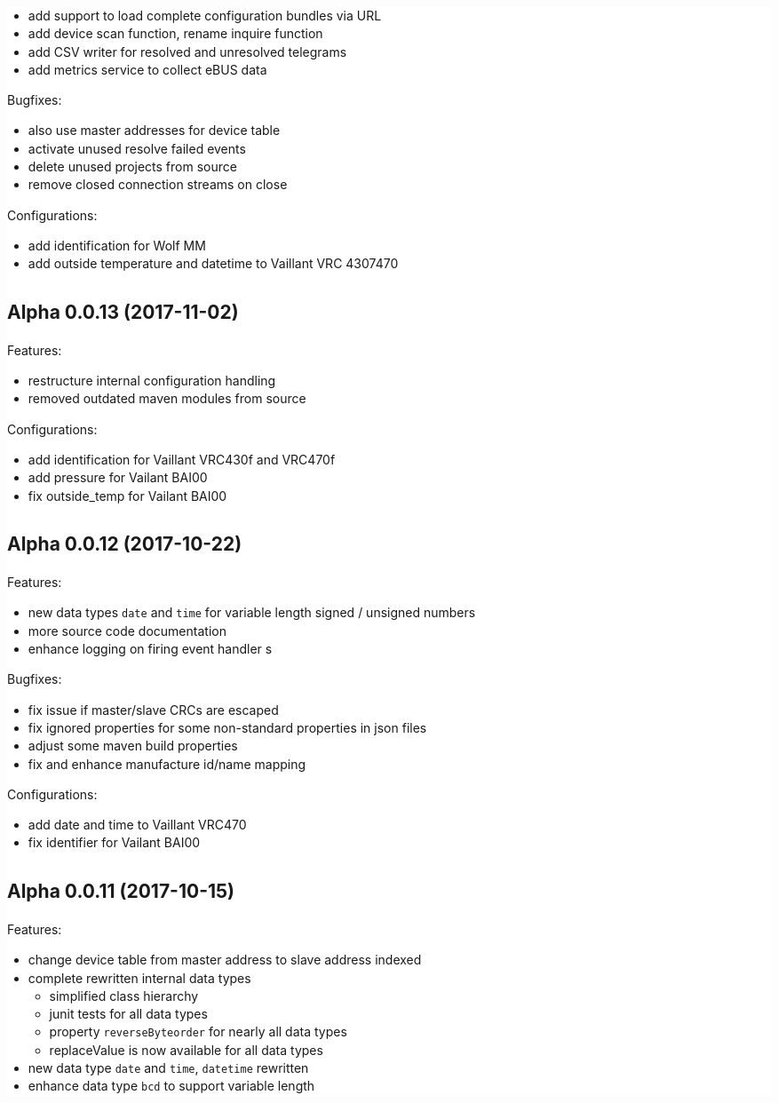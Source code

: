   - add support to load complete configuration bundles via URL
  - add device scan function, rename inquire function
  - add CSV writer for resolved and unresolved telegrams
  - add metrics service to collect eBUS data

Bugfixes:

  - also use master addresses for device table
  - activate unused resolve failed events
  - delete unused projects from source
  - remove closed connection streams on close

Configurations:

  - add identification for Wolf MM
  - add outside temperature and datetime to Vaillant VRC 4307470

## Alpha 0.0.13 (2017-11-02)

Features:

  - restructure internal configuration handling
  - removed outdated maven modules from source

Configurations:

  - add identification for Vaillant VRC430f and VRC470f
  - add pressure for Vailant BAI00
  - fix outside_temp for Vailant BAI00

## Alpha 0.0.12 (2017-10-22)

Features:

  - new data types ``date`` and ``time`` for variable length signed / unsigned numbers
  - more source code documentation
  - enhance logging on firing event handler s

Bugfixes:

  - fix issue if master/slave CRCs are escaped
  - fix ignored properties for some non-standard properties in json files
  - adjust some maven build properties 
  - fix and enhance manufacture id/name mapping

Configurations:

  - add date and time to Vaillant VRC470
  - fix identifier for Vailant BAI00


## Alpha 0.0.11 (2017-10-15)

Features:

  - change device table from master address to slave address indexed
  - complete rewritten internal data types
    - simplified class hierarchy
    - junit tests for all data types
    - property ``reverseByteorder`` for nearly all data types
    - replaceValue is now available for all data types
  - new data type ``date`` and ``time``, ``datetime`` rewritten
  - enhance data type ``bcd`` to support variable length
